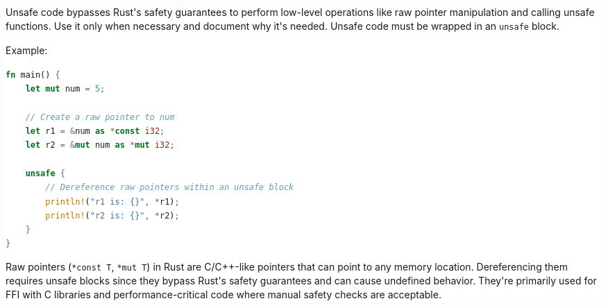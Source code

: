 Unsafe code bypasses Rust's safety guarantees to perform low-level operations
like raw pointer manipulation and calling unsafe functions. Use it only when
necessary and document why it's needed. Unsafe code must be wrapped in an
`unsafe` block.

Example:

```rust
fn main() {
    let mut num = 5;

    // Create a raw pointer to num
    let r1 = &num as *const i32;
    let r2 = &mut num as *mut i32;

    unsafe {
        // Dereference raw pointers within an unsafe block
        println!("r1 is: {}", *r1);
        println!("r2 is: {}", *r2);
    }
}
```

Raw pointers (`*const T`, `*mut T`) in Rust are C/C++-like pointers that can
point to any memory location. Dereferencing them requires unsafe blocks since
they bypass Rust's safety guarantees and can cause undefined behavior. They're
primarily used for FFI with C libraries and performance-critical code where
manual safety checks are acceptable.
